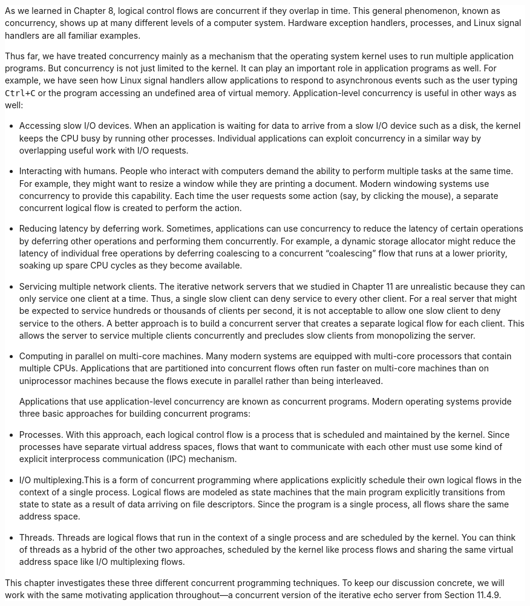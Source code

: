 As we learned in Chapter 8, logical control flows are concurrent if they overlap in time. This general phenomenon, known as concurrency, shows up at many different levels of a computer system. Hardware exception handlers, processes, and Linux signal handlers are all familiar examples.

Thus far, we have treated concurrency mainly as a mechanism that the operating system kernel uses to run multiple application programs. But concurrency is not just limited to the kernel. It can play an important role in application programs as well. For example, we have seen how Linux signal handlers allow applications to respond to asynchronous events such as the user typing <kbd>Ctrl+C</kbd> or the program accessing an undefined area of virtual memory. Application-level concurrency is useful in other ways as well:

- Accessing slow I/O devices. When an application is waiting for data to arrive from a slow I/O device such as a disk, the kernel keeps the CPU busy by running other processes. Individual applications can exploit concurrency in a similar way by overlapping useful work with I/O requests.
- Interacting with humans. People who interact with computers demand the ability to perform multiple tasks at the same time. For example, they might want to resize a window while they are printing a document. Modern windowing systems use concurrency to provide this capability. Each time the user requests some action (say, by clicking the mouse), a separate concurrent logical flow is created to perform the action.
- Reducing latency by deferring work. Sometimes, applications can use concurrency to reduce the latency of certain operations by deferring other operations and performing them concurrently. For example, a dynamic storage allocator might reduce the latency of individual free operations by deferring coalescing to a concurrent “coalescing” flow that runs at a lower priority, soaking up spare CPU cycles as they become available.
- Servicing multiple network clients. The iterative network servers that we studied in Chapter 11 are unrealistic because they can only service one client at a time. Thus, a single slow client can deny service to every other client. For a real server that might be expected to service hundreds or thousands of clients per second, it is not acceptable to allow one slow client to deny service to the others. A better approach is to build a concurrent server that creates a separate logical flow for each client. This allows the server to service multiple clients concurrently and precludes slow clients from monopolizing the server.
- Computing in parallel on multi-core machines. Many modern systems are equipped with multi-core processors that contain multiple CPUs. Applications that are partitioned into concurrent flows often run faster on multi-core machines than on uniprocessor machines because the flows execute in parallel rather than being interleaved.
	
	Applications that use application-level concurrency are known as concurrent programs. Modern operating systems provide three basic approaches for building concurrent programs:

- Processes. With this approach, each logical control flow is a process that is scheduled and maintained by the kernel. Since processes have separate virtual address spaces, flows that want to communicate with each other must use some kind of explicit interprocess communication (IPC) mechanism.
- I/O multiplexing.This is a form of concurrent programming where applications explicitly schedule their own logical flows in the context of a single process. Logical flows are modeled as state machines that the main program explicitly transitions from state to state as a result of data arriving on file descriptors. Since the program is a single process, all flows share the same address space.
- Threads. Threads are logical flows that run in the context of a single process and are scheduled by the kernel. You can think of threads as a hybrid of the other two approaches, scheduled by the kernel like process flows and sharing the same virtual address space like I/O multiplexing flows.
    
This chapter investigates these three different concurrent programming techniques. To keep our discussion concrete, we will work with the same motivating application throughout—a concurrent version of the iterative echo server from Section 11.4.9.
